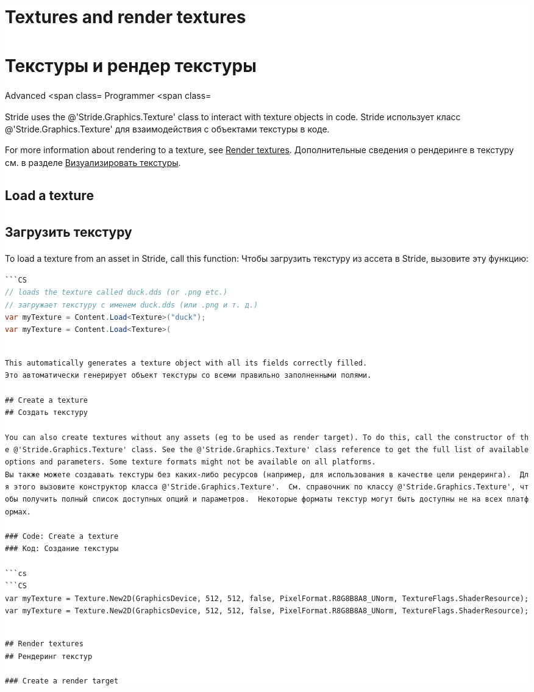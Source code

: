 # Textures and render textures
# Текстуры и рендер текстуры

<span class="label label-doc-level">Advanced</span>
<span class=
<span class="label label-doc-audience">Programmer</span>
<span class=

Stride uses the @'Stride.Graphics.Texture' class to interact with texture objects in code.
Stride использует класс @'Stride.Graphics.Texture' для взаимодействия с объектами текстуры в коде.

For more information about rendering to a texture, see [Render textures](../graphics-compositor/render-textures.md).
Дополнительные сведения о рендеринге в текстуру см. в разделе [Визуализировать текстуры](../graphics-compositor/render-textures.md).

## Load a texture
## Загрузить текстуру

To load a texture from an asset in Stride, call this function:
Чтобы загрузить текстуру из ассета в Stride, вызовите эту функцию:

```cs
```CS
// loads the texture called duck.dds (or .png etc.)
// загружает текстуру с именем duck.dds (или .png и т. д.)
var myTexture = Content.Load<Texture>("duck");
var myTexture = Content.Load<Texture>(
```
```

This automatically generates a texture object with all its fields correctly filled.
Это автоматически генерирует объект текстуры со всеми правильно заполненными полями.

## Create a texture
## Создать текстуру

You can also create textures without any assets (eg to be used as render target). To do this, call the constructor of the @'Stride.Graphics.Texture' class. See the @'Stride.Graphics.Texture' class reference to get the full list of available options and parameters. Some texture formats might not be available on all platforms.
Вы также можете создавать текстуры без каких-либо ресурсов (например, для использования в качестве цели рендеринга).  Для этого вызовите конструктор класса @'Stride.Graphics.Texture'.  См. справочник по классу @'Stride.Graphics.Texture', чтобы получить полный список доступных опций и параметров.  Некоторые форматы текстур могут быть доступны не на всех платформах.

### Code: Create a texture
### Код: Создание текстуры

```cs
```CS
var myTexture = Texture.New2D(GraphicsDevice, 512, 512, false, PixelFormat.R8G8B8A8_UNorm, TextureFlags.ShaderResource);
var myTexture = Texture.New2D(GraphicsDevice, 512, 512, false, PixelFormat.R8G8B8A8_UNorm, TextureFlags.ShaderResource);
```
```

## Render textures
## Рендеринг текстур

### Create a render target
```